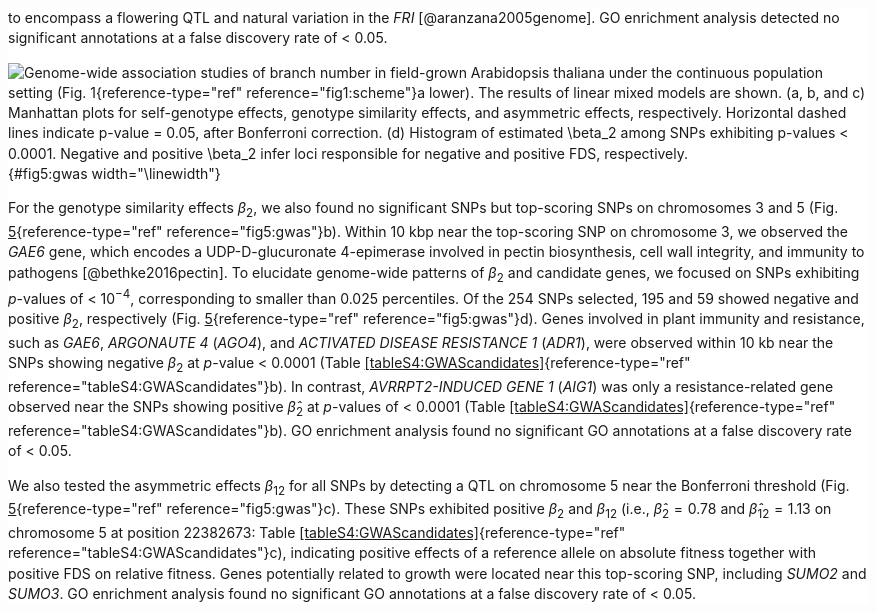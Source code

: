 to encompass a flowering QTL and natural variation in the *FRI*
[@aranzana2005genome]. GO enrichment analysis detected no significant
annotations at a false discovery rate of $<$ 0.05.

![Genome-wide association studies of branch number in field-grown
*Arabidopsis thaliana* under the continuous population setting (Fig.
[1](#fig1:scheme){reference-type="ref" reference="fig1:scheme"}a lower).
The results of linear mixed models are shown. (a, b, and c) Manhattan
plots for self-genotype effects, genotype similarity effects, and
asymmetric effects, respectively. Horizontal dashed lines indicate
$p$-value $=$ 0.05, after Bonferroni correction. (d) Histogram of
estimated $\beta_2$ among SNPs exhibiting $p$-values $<$ 0.0001.
Negative and positive $\beta_2$ infer loci responsible for negative and
positive FDS, respectively.](./figures/ManhattanLMM.png){#fig5:gwas
width="\\linewidth"}

For the genotype similarity effects $\beta_2$, we also found no
significant SNPs but top-scoring SNPs on chromosomes 3 and 5 (Fig.
[5](#fig5:gwas){reference-type="ref" reference="fig5:gwas"}b). Within 10
kbp near the top-scoring SNP on chromosome 3, we observed the *GAE6*
gene, which encodes a UDP-D-glucuronate 4-epimerase involved in pectin
biosynthesis, cell wall integrity, and immunity to pathogens
[@bethke2016pectin]. To elucidate genome-wide patterns of $\beta_2$ and
candidate genes, we focused on SNPs exhibiting $p$-values of $<$
$10^{-4}$, corresponding to smaller than 0.025 percentiles. Of the 254
SNPs selected, 195 and 59 showed negative and positive $\beta_2$,
respectively (Fig. [5](#fig5:gwas){reference-type="ref"
reference="fig5:gwas"}d). Genes involved in plant immunity and
resistance, such as *GAE6*, *ARGONAUTE 4* (*AGO4*), and *ACTIVATED
DISEASE RESISTANCE 1* (*ADR1*), were observed within 10 kb near the SNPs
showing negative $\beta_2$ at $p$-value $<$ 0.0001 (Table
[\[tableS4:GWAScandidates\]](#tableS4:GWAScandidates){reference-type="ref"
reference="tableS4:GWAScandidates"}b). In contrast, *AVRRPT2-INDUCED
GENE 1* (*AIG1*) was only a resistance-related gene observed near the
SNPs showing positive $\hat{\beta}_2$ at $p$-values of $<$ 0.0001 (Table
[\[tableS4:GWAScandidates\]](#tableS4:GWAScandidates){reference-type="ref"
reference="tableS4:GWAScandidates"}b). GO enrichment analysis found no
significant GO annotations at a false discovery rate of $<$ 0.05.

We also tested the asymmetric effects $\beta_{12}$ for all SNPs by
detecting a QTL on chromosome 5 near the Bonferroni threshold (Fig.
[5](#fig5:gwas){reference-type="ref" reference="fig5:gwas"}c). These
SNPs exhibited positive $\beta_2$ and $\beta_{12}$ (i.e.,
$\hat{\beta}_2=0.78$ and $\hat{\beta}_{12}=1.13$ on chromosome 5 at
position 22382673: Table
[\[tableS4:GWAScandidates\]](#tableS4:GWAScandidates){reference-type="ref"
reference="tableS4:GWAScandidates"}c), indicating positive effects of a
reference allele on absolute fitness together with positive FDS on
relative fitness. Genes potentially related to growth were located near
this top-scoring SNP, including *SUMO2* and *SUMO3*. GO enrichment
analysis found no significant GO annotations at a false discovery rate
of $<$ 0.05.
